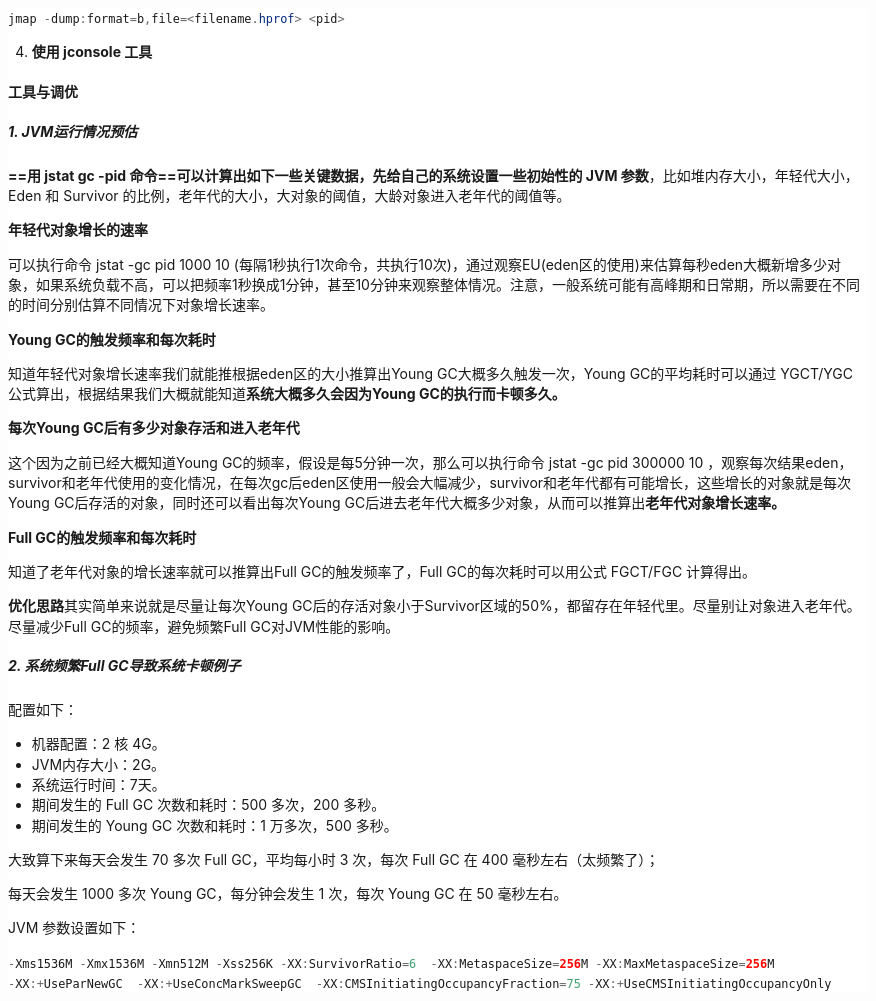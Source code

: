 ```java
jmap -dump:format=b,file=<filename.hprof> <pid>
```

4. **使用 jconsole 工具**



#### 工具与调优

##### 1. JVM运行情况预估

**==用 jstat gc -pid 命令==**可以计算出如下一些关键数据，先给自己的系统设置一些**初始性的 JVM 参数**，比如堆内存大小，年轻代大小，Eden 和 Survivor 的比例，老年代的大小，大对象的阈值，大龄对象进入老年代的阈值等。

**年轻代对象增长的速率**

可以执行命令 jstat -gc pid 1000 10 (每隔1秒执行1次命令，共执行10次)，通过观察EU(eden区的使用)来估算每秒eden大概新增多少对象，如果系统负载不高，可以把频率1秒换成1分钟，甚至10分钟来观察整体情况。注意，一般系统可能有高峰期和日常期，所以需要在不同的时间分别估算不同情况下对象增长速率。

**Young GC的触发频率和每次耗时**

知道年轻代对象增长速率我们就能推根据eden区的大小推算出Young GC大概多久触发一次，Young GC的平均耗时可以通过 YGCT/YGC 公式算出，根据结果我们大概就能知道**系统大概多久会因为Young GC的执行而卡顿多久。**

**每次Young GC后有多少对象存活和进入老年代**

这个因为之前已经大概知道Young GC的频率，假设是每5分钟一次，那么可以执行命令 jstat -gc pid 300000 10 ，观察每次结果eden，survivor和老年代使用的变化情况，在每次gc后eden区使用一般会大幅减少，survivor和老年代都有可能增长，这些增长的对象就是每次Young GC后存活的对象，同时还可以看出每次Young GC后进去老年代大概多少对象，从而可以推算出**老年代对象增长速率。**

**Full GC的触发频率和每次耗时**

知道了老年代对象的增长速率就可以推算出Full GC的触发频率了，Full GC的每次耗时可以用公式 FGCT/FGC 计算得出。

**优化思路**其实简单来说就是尽量让每次Young GC后的存活对象小于Survivor区域的50%，都留存在年轻代里。尽量别让对象进入老年代。尽量减少Full GC的频率，避免频繁Full GC对JVM性能的影响。

##### 2. 系统频繁Full GC导致系统卡顿例子

配置如下：

- 机器配置：2 核 4G。
- JVM内存大小：2G。
- 系统运行时间：7天。
- 期间发生的 Full GC 次数和耗时：500 多次，200 多秒。
- 期间发生的 Young GC 次数和耗时：1 万多次，500 多秒。

大致算下来每天会发生 70 多次 Full GC，平均每小时 3 次，每次 Full GC 在 400 毫秒左右（太频繁了）；

每天会发生 1000 多次 Young GC，每分钟会发生 1 次，每次 Young GC 在 50 毫秒左右。

JVM 参数设置如下：

```java
-Xms1536M -Xmx1536M -Xmn512M -Xss256K -XX:SurvivorRatio=6  -XX:MetaspaceSize=256M -XX:MaxMetaspaceSize=256M 
-XX:+UseParNewGC  -XX:+UseConcMarkSweepGC  -XX:CMSInitiatingOccupancyFraction=75 -XX:+UseCMSInitiatingOccupancyOnly 
```
